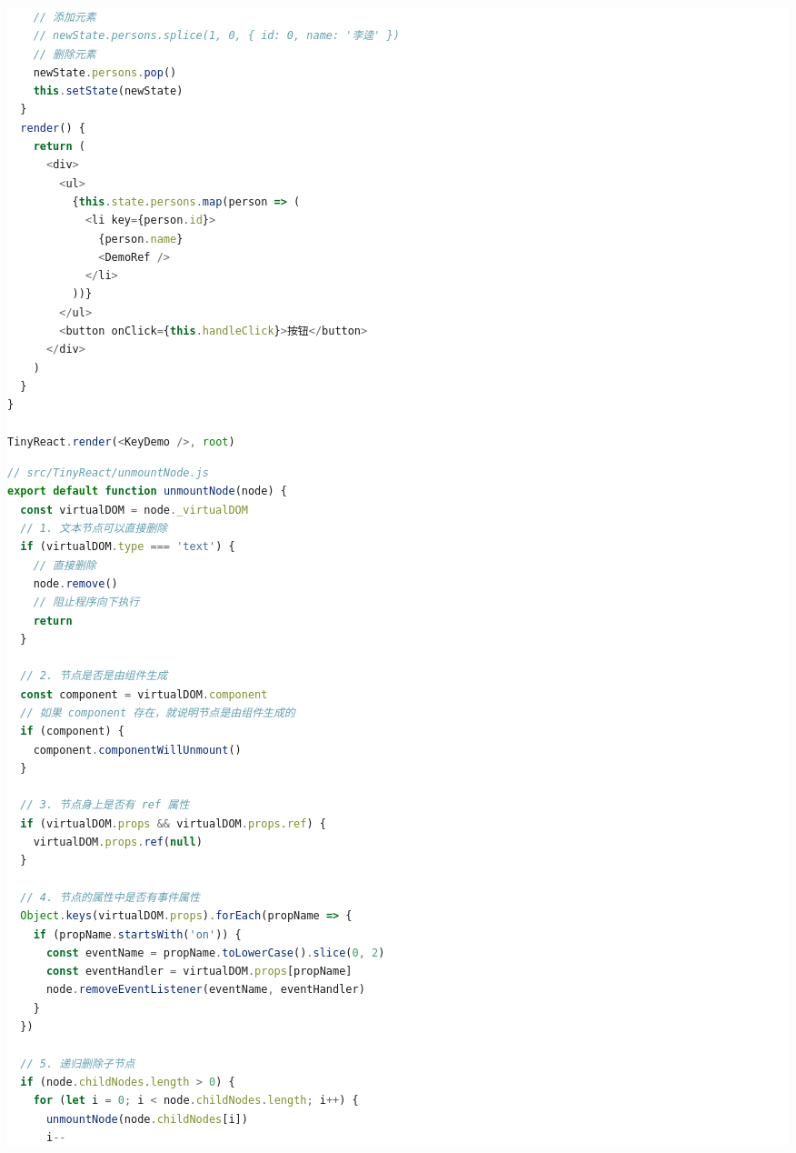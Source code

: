 ```js
    // 添加元素
    // newState.persons.splice(1, 0, { id: 0, name: '李逵' })
    // 删除元素
    newState.persons.pop()
    this.setState(newState)
  }
  render() {
    return (
      <div>
        <ul>
          {this.state.persons.map(person => (
            <li key={person.id}>
              {person.name}
              <DemoRef />
            </li>
          ))}
        </ul>
        <button onClick={this.handleClick}>按钮</button>
      </div>
    )
  }
}

TinyReact.render(<KeyDemo />, root)
```
```js
// src/TinyReact/unmountNode.js
export default function unmountNode(node) {
  const virtualDOM = node._virtualDOM
  // 1. 文本节点可以直接删除
  if (virtualDOM.type === 'text') {
    // 直接删除
    node.remove()
    // 阻止程序向下执行
    return
  }

  // 2. 节点是否是由组件生成
  const component = virtualDOM.component
  // 如果 component 存在，就说明节点是由组件生成的
  if (component) {
    component.componentWillUnmount()
  }

  // 3. 节点身上是否有 ref 属性
  if (virtualDOM.props && virtualDOM.props.ref) {
    virtualDOM.props.ref(null)
  }

  // 4. 节点的属性中是否有事件属性
  Object.keys(virtualDOM.props).forEach(propName => {
    if (propName.startsWith('on')) {
      const eventName = propName.toLowerCase().slice(0, 2)
      const eventHandler = virtualDOM.props[propName]
      node.removeEventListener(eventName, eventHandler)
    }
  })

  // 5. 递归删除子节点
  if (node.childNodes.length > 0) {
    for (let i = 0; i < node.childNodes.length; i++) {
      unmountNode(node.childNodes[i])
      i--
```
